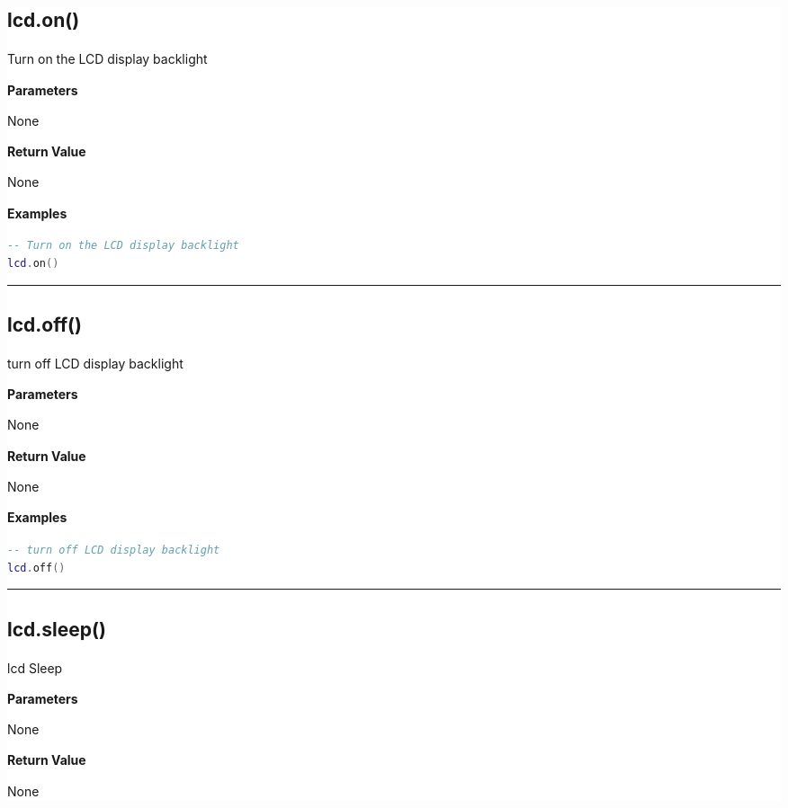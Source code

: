 
## lcd.on()



Turn on the LCD display backlight

**Parameters**

None

**Return Value**

None

**Examples**

```lua
-- Turn on the LCD display backlight
lcd.on()

```

---

## lcd.off()



turn off LCD display backlight

**Parameters**

None

**Return Value**

None

**Examples**

```lua
-- turn off LCD display backlight
lcd.off()

```

---

## lcd.sleep()



lcd Sleep

**Parameters**

None

**Return Value**

None
